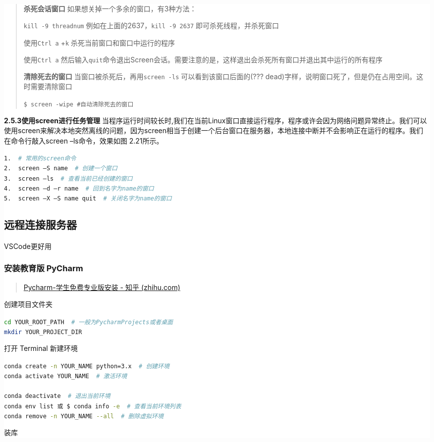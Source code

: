 > **杀死会话窗口**
> 如果想关掉一个多余的窗口，有3种方法：
>
> `kill -9 threadnum` 例如在上面的2637，`kill -9 2637` 即可杀死线程，并杀死窗口
>
> 使用`Ctrl a` +`k` 杀死当前窗口和窗口中运行的程序
>
> 使用`Ctrl a` 然后输入`quit`命令退出Screen会话。需要注意的是，这样退出会杀死所有窗口并退出其中运行的所有程序
>
> **清除死去的窗口**
> 当窗口被杀死后，再用`screen -ls` 可以看到该窗口后面的(??? dead)字样，说明窗口死了，但是仍在占用空间。这时需要清除窗口
>
> ```shell
> $ screen -wipe #自动清除死去的窗口
> ```

**2.5.3使用screen进行任务管理**
当程序运行时间较长时,我们在当前Linux窗口直接运行程序，程序或许会因为网络问题异常终止。我们可以使用screen来解决本地突然离线的问题，因为screen相当于创建一个后台窗口在服务器，本地连接中断并不会影响正在运行的程序。我们在命令行敲入screen –ls命令，效果如图 2.21所示。

```bash
1.  # 常用的screen命令
2.  screen –S name  # 创建一个窗口  
3.  screen –ls  # 查看当前已经创建的窗口  
4.  screen –d –r name  # 回到名字为name的窗口  
5.  screen –X –S name quit  # 关闭名字为name的窗口
```

## 远程连接服务器

VSCode更好用

### 安装教育版 PyCharm

> [Pycharm-学生免费专业版安装 - 知乎 (zhihu.com)](https://zhuanlan.zhihu.com/p/163521228)

创建项目文件夹

```bash
cd YOUR_ROOT_PATH  # 一般为PycharmProjects或者桌面
mkdir YOUR_PROJECT_DIR  
```

打开 Terminal 新建环境

```bash
conda create -n YOUR_NAME python=3.x  # 创建环境
conda activate YOUR_NAME  # 激活环境

conda deactivate  # 退出当前环境
conda env list 或 $ conda info -e  # 查看当前环境列表
conda remove -n YOUR_NAME --all  # 删除虚拟环境
```

装库
